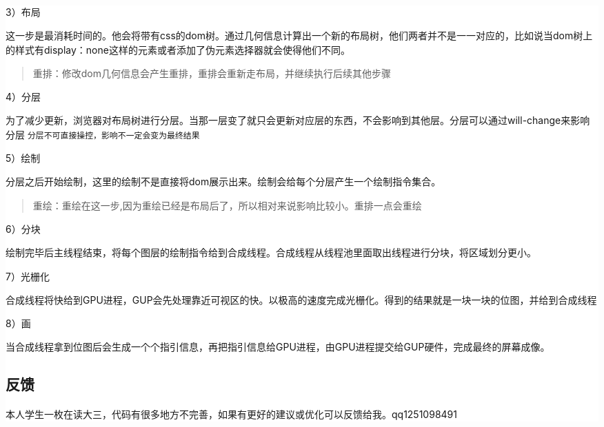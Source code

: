 3）布局

​	这一步是最消耗时间的。他会将带有css的dom树。通过几何信息计算出一个新的布局树，他们两者并不是一一对应的，比如说当dom树上的样式有display：none这样的元素或者添加了伪元素选择器就会使得他们不同。

> 重排：修改dom几何信息会产生重排，重排会重新走布局，并继续执行后续其他步骤

4）分层

​	为了减少更新，浏览器对布局树进行分层。当那一层变了就只会更新对应层的东西，不会影响到其他层。分层可以通过will-change来影响分层  `分层不可直接操控，影响不一定会变为最终结果`

5）绘制

​	分层之后开始绘制，这里的绘制不是直接将dom展示出来。绘制会给每个分层产生一个绘制指令集合。

> 重绘：重绘在这一步,因为重绘已经是布局后了，所以相对来说影响比较小。重排一点会重绘



6）分块

​	绘制完毕后主线程结束，将每个图层的绘制指令给到合成线程。合成线程从线程池里面取出线程进行分块，将区域划分更小。

7）光栅化

​	合成线程将快给到GPU进程，GUP会先处理靠近可视区的快。以极高的速度完成光栅化。得到的结果就是一块一块的位图，并给到合成线程

8）画

​	当合成线程拿到位图后会生成一个个指引信息，再把指引信息给GPU进程，由GPU进程提交给GUP硬件，完成最终的屏幕成像。



## 反馈

本人学生一枚在读大三，代码有很多地方不完善，如果有更好的建议或优化可以反馈给我。qq1251098491